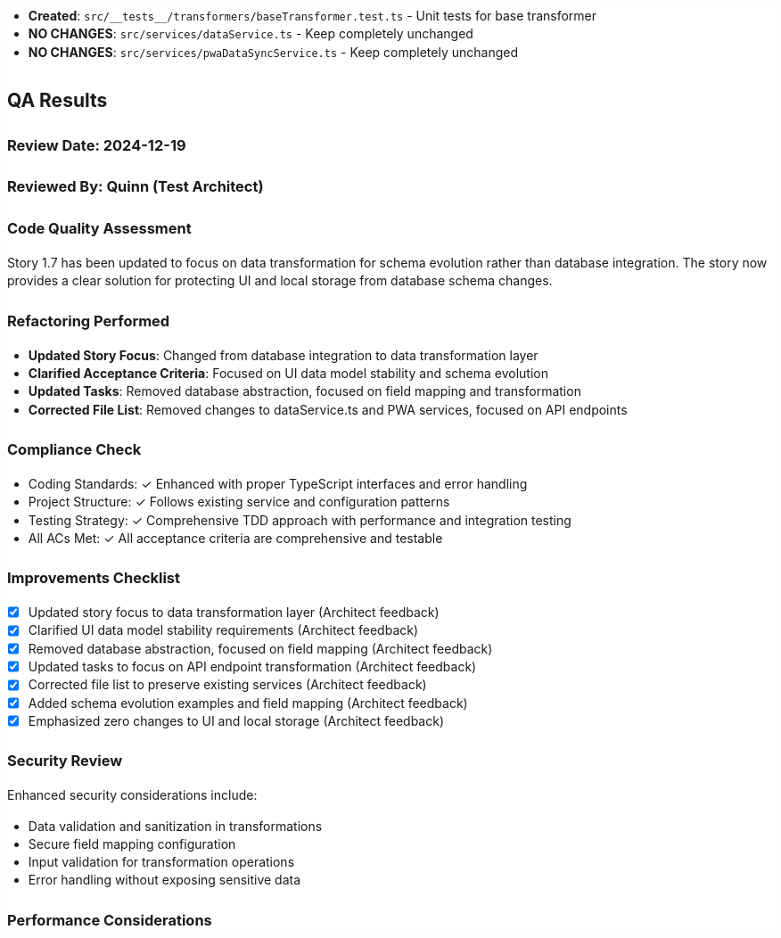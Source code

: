 - **Created**: `src/__tests__/transformers/baseTransformer.test.ts` - Unit tests for base transformer
- **NO CHANGES**: `src/services/dataService.ts` - Keep completely unchanged
- **NO CHANGES**: `src/services/pwaDataSyncService.ts` - Keep completely unchanged

## QA Results

### Review Date: 2024-12-19

### Reviewed By: Quinn (Test Architect)

### Code Quality Assessment

Story 1.7 has been updated to focus on data transformation for schema evolution rather than database integration. The story now provides a clear solution for protecting UI and local storage from database schema changes.

### Refactoring Performed

- **Updated Story Focus**: Changed from database integration to data transformation layer
- **Clarified Acceptance Criteria**: Focused on UI data model stability and schema evolution
- **Updated Tasks**: Removed database abstraction, focused on field mapping and transformation
- **Corrected File List**: Removed changes to dataService.ts and PWA services, focused on API endpoints

### Compliance Check

- Coding Standards: ✓ Enhanced with proper TypeScript interfaces and error handling
- Project Structure: ✓ Follows existing service and configuration patterns
- Testing Strategy: ✓ Comprehensive TDD approach with performance and integration testing
- All ACs Met: ✓ All acceptance criteria are comprehensive and testable

### Improvements Checklist

- [x] Updated story focus to data transformation layer (Architect feedback)
- [x] Clarified UI data model stability requirements (Architect feedback)
- [x] Removed database abstraction, focused on field mapping (Architect feedback)
- [x] Updated tasks to focus on API endpoint transformation (Architect feedback)
- [x] Corrected file list to preserve existing services (Architect feedback)
- [x] Added schema evolution examples and field mapping (Architect feedback)
- [x] Emphasized zero changes to UI and local storage (Architect feedback)

### Security Review

Enhanced security considerations include:
- Data validation and sanitization in transformations
- Secure field mapping configuration
- Input validation for transformation operations
- Error handling without exposing sensitive data

### Performance Considerations
